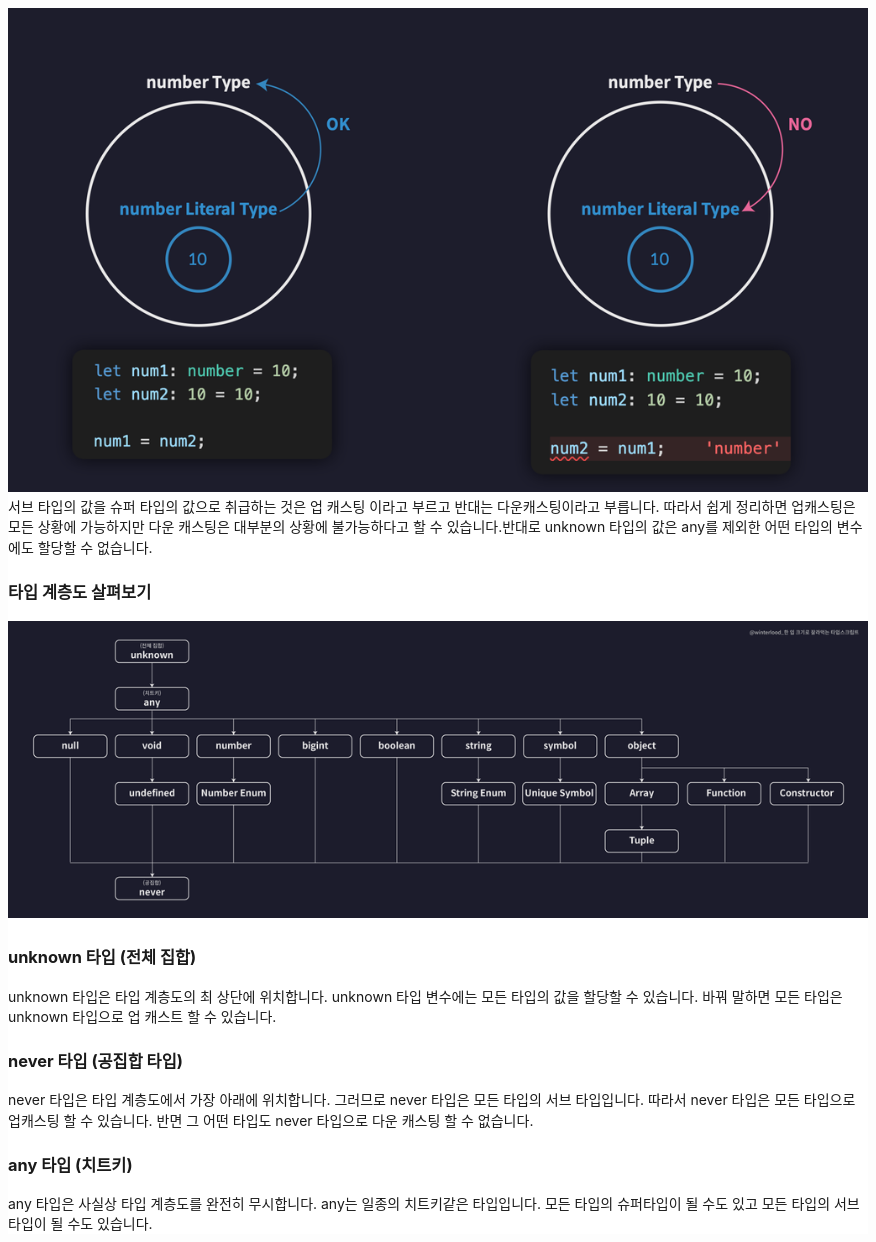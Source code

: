 ![alt text](image-10.png)
서브 타입의 값을 슈퍼 타입의 값으로 취급하는 것은 업 캐스팅 이라고 부르고 반대는 다운캐스팅이라고 부릅니다. 따라서 쉽게 정리하면 업캐스팅은 모든 상황에 가능하지만 다운 캐스팅은 대부분의 상황에 불가능하다고 할 수 있습니다.반대로 unknown 타입의 값은 any를 제외한 어떤 타입의 변수에도 할당할 수 없습니다.
### 타입 계층도 살펴보기
![alt text](image-11.png)
### unknown 타입 (전체 집합)
unknown 타입은 타입 계층도의 최 상단에 위치합니다. unknown 타입 변수에는 모든 타입의 값을 할당할 수 있습니다. 바꿔 말하면 모든 타입은 unknown 타입으로 업 캐스트 할 수 있습니다.
### never 타입 (공집합 타입)
never 타입은 타입 계층도에서 가장 아래에 위치합니다. 그러므로 never 타입은 모든 타입의 서브 타입입니다. 따라서 never 타입은 모든 타입으로 업캐스팅 할 수 있습니다. 반면 그 어떤 타입도 never 타입으로 다운 캐스팅 할 수 없습니다.
### any 타입 (치트키)
any 타입은 사실상 타입 계층도를 완전히 무시합니다. any는 일종의 치트키같은 타입입니다.
모든 타입의 슈퍼타입이 될 수도 있고 모든 타입의 서브 타입이 될 수도 있습니다.<br/>